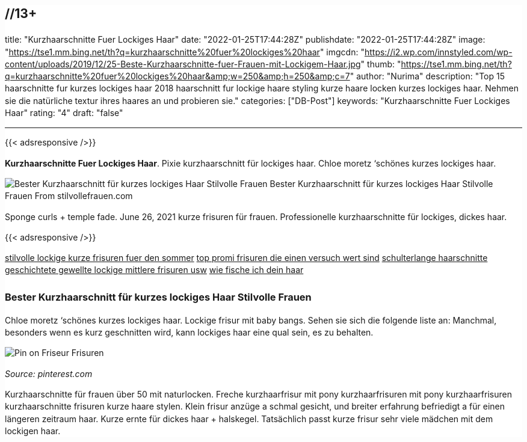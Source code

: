 //13+
---
title: "Kurzhaarschnitte Fuer Lockiges Haar"
date: "2022-01-25T17:44:28Z"
publishdate: "2022-01-25T17:44:28Z"
image: "https://tse1.mm.bing.net/th?q=kurzhaarschnitte%20fuer%20lockiges%20haar"
imgcdn: "https://i2.wp.com/innstyled.com/wp-content/uploads/2019/12/25-Beste-Kurzhaarschnitte-fuer-Frauen-mit-Lockigem-Haar.jpg"
thumb: "https://tse1.mm.bing.net/th?q=kurzhaarschnitte%20fuer%20lockiges%20haar&amp;w=250&amp;h=250&amp;c=7"
author: "Nurima"
description: "Top 15 haarschnitte fur kurzes lockiges haar 2018 haarschnitt fur lockige haare styling kurze haare locken kurzes lockiges haar. Nehmen sie die natürliche textur ihres haares an und probieren sie."
categories: ["DB-Post"]
keywords: "Kurzhaarschnitte Fuer Lockiges Haar"
rating: "4"
draft: "false"

---


{{< adsresponsive />}}

**Kurzhaarschnitte Fuer Lockiges Haar**. Pixie kurzhaarschnitt für lockiges haar. Chloe moretz ‘schönes kurzes lockiges haar.


![Bester Kurzhaarschnitt für kurzes lockiges Haar Stilvolle Frauen](https://tse1.mm.bing.net/th?q=kurzhaarschnitte%20fuer%20lockiges%20haar "Bester Kurzhaarschnitt für kurzes lockiges Haar Stilvolle Frauen")
Bester Kurzhaarschnitt für kurzes lockiges Haar Stilvolle Frauen From stilvollefrauen.com

Sponge curls + temple fade. June 26, 2021 kurze frisuren für frauen. Professionelle kurzhaarschnitte für lockiges, dickes haar.

{{< adsresponsive />}}

[stilvolle lockige kurze frisuren fuer den sommer](/stilvolle-lockige-kurze-frisuren-fuer-den-sommer/) [top promi frisuren die einen versuch wert sind](/top-promi-frisuren-die-einen-versuch-wert-sind/) [schulterlange haarschnitte geschichtete gewellte lockige mittlere frisuren usw](/schulterlange-haarschnitte-geschichtete-gewellte-lockige-mittlere-frisuren-usw/) [wie fische ich dein haar](/wie-fische-ich-dein-haar/) 

### Bester Kurzhaarschnitt für kurzes lockiges Haar Stilvolle Frauen
Chloe moretz ‘schönes kurzes lockiges haar. Lockige frisur mit baby bangs. Sehen sie sich die folgende liste an: Manchmal, besonders wenn es kurz geschnitten wird, kann lockiges haar eine qual sein, es zu behalten.


![Pin on Friseur Frisuren](https://i.pinimg.com/originals/27/23/0c/27230c43e48cb555d00445739e6ff417.jpg "Pin on Friseur Frisuren")

*Source: pinterest.com*

Kurzhaarschnitte für frauen über 50 mit naturlocken. Freche kurzhaarfrisur mit pony kurzhaarfrisuren mit pony kurzhaarfrisuren kurzhaarschnitte frisuren kurze haare stylen. Klein frisur anzüge a schmal gesicht, und breiter erfahrung befriedigt a für einen längeren zeitraum haar. Kurze ernte für dickes haar + halskegel. Tatsächlich passt kurze frisur sehr viele mädchen mit dem lockigen haar.
